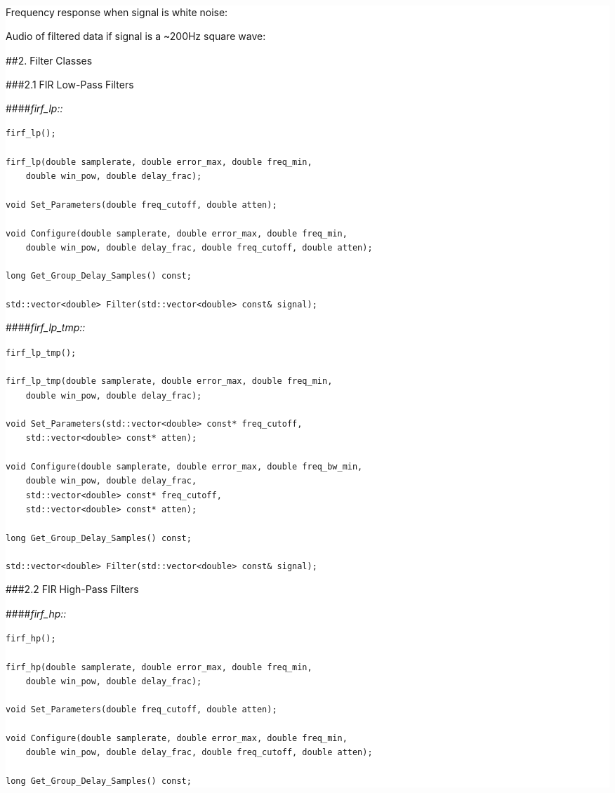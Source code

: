 Frequency response when signal is white noise:

Audio of filtered data if signal is a ~200Hz square wave:

<a name="2."></a>
##2. Filter Classes

<a name="2.1"></a>
###2.1 FIR Low-Pass Filters

####*firf_lp::*

	firf_lp();

	firf_lp(double samplerate, double error_max, double freq_min,
		double win_pow, double delay_frac);

	void Set_Parameters(double freq_cutoff, double atten);

	void Configure(double samplerate, double error_max, double freq_min,
		double win_pow, double delay_frac, double freq_cutoff, double atten);

	long Get_Group_Delay_Samples() const;

	std::vector<double> Filter(std::vector<double> const& signal);
		
####*firf\_lp_tmp::*

	firf_lp_tmp();

	firf_lp_tmp(double samplerate, double error_max, double freq_min,
		double win_pow, double delay_frac);

	void Set_Parameters(std::vector<double> const* freq_cutoff,
		std::vector<double> const* atten);

	void Configure(double samplerate, double error_max, double freq_bw_min,
		double win_pow, double delay_frac,
		std::vector<double> const* freq_cutoff,
		std::vector<double> const* atten);

	long Get_Group_Delay_Samples() const;	
	
	std::vector<double> Filter(std::vector<double> const& signal);

<a name="2.2"></a>
###2.2 FIR High-Pass Filters

####*firf_hp::*

	firf_hp();

	firf_hp(double samplerate, double error_max, double freq_min,
		double win_pow, double delay_frac);

	void Set_Parameters(double freq_cutoff, double atten);

	void Configure(double samplerate, double error_max,	double freq_min,
		double win_pow, double delay_frac, double freq_cutoff, double atten);

	long Get_Group_Delay_Samples() const;
	